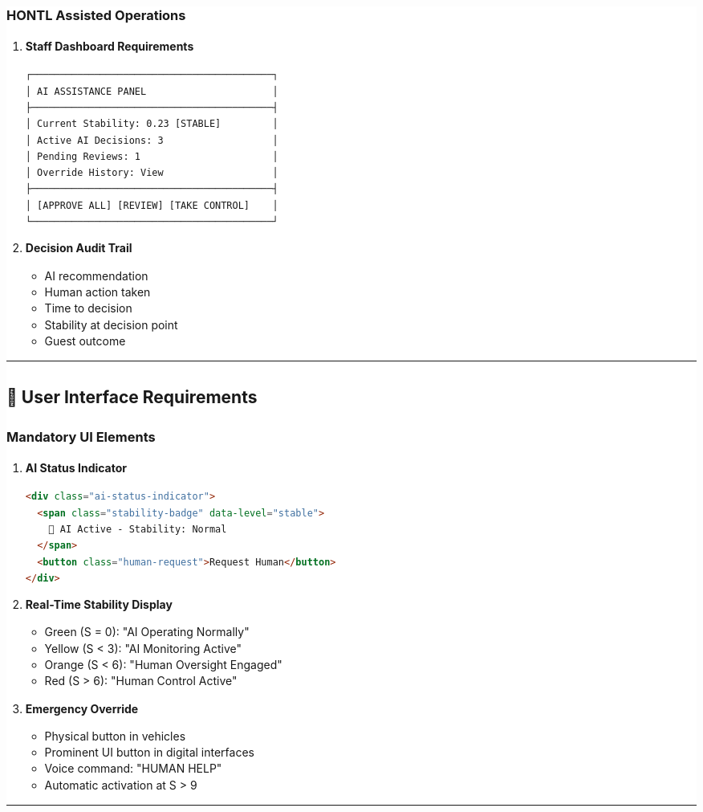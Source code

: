### HONTL Assisted Operations

1. **Staff Dashboard Requirements**
   ```
   ┌──────────────────────────────────────────┐
   │ AI ASSISTANCE PANEL                      │
   ├──────────────────────────────────────────┤
   │ Current Stability: 0.23 [STABLE]         │
   │ Active AI Decisions: 3                   │
   │ Pending Reviews: 1                       │
   │ Override History: View                   │
   ├──────────────────────────────────────────┤
   │ [APPROVE ALL] [REVIEW] [TAKE CONTROL]    │
   └──────────────────────────────────────────┘
   ```

2. **Decision Audit Trail**
   - AI recommendation
   - Human action taken
   - Time to decision
   - Stability at decision point
   - Guest outcome

---

## 📱 User Interface Requirements

### Mandatory UI Elements

1. **AI Status Indicator**
   ```html
   <div class="ai-status-indicator">
     <span class="stability-badge" data-level="stable">
       🤖 AI Active - Stability: Normal
     </span>
     <button class="human-request">Request Human</button>
   </div>
   ```

2. **Real-Time Stability Display**
   - Green (S = 0): "AI Operating Normally"
   - Yellow (S < 3): "AI Monitoring Active"
   - Orange (S < 6): "Human Oversight Engaged"
   - Red (S > 6): "Human Control Active"

3. **Emergency Override**
   - Physical button in vehicles
   - Prominent UI button in digital interfaces
   - Voice command: "HUMAN HELP"
   - Automatic activation at S > 9

---
